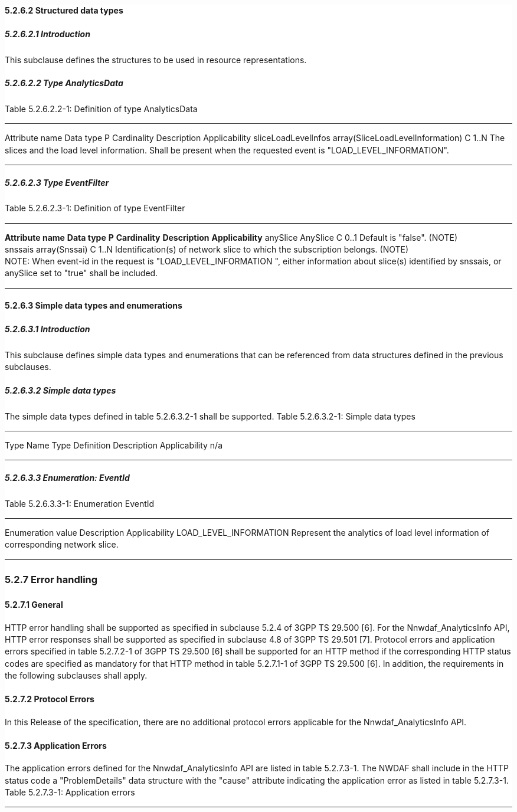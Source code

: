 #### 5.2.6.2 Structured data types
##### 5.2.6.2.1 Introduction
This subclause defines the structures to be used in resource representations.
##### 5.2.6.2.2 Type AnalyticsData
Table 5.2.6.2.2-1: Definition of type AnalyticsData
* * *
Attribute name Data type P Cardinality Description Applicability
sliceLoadLevelInfos array(SliceLoadLevelInformation) C 1..N The slices and the
load level information. Shall be present when the requested event is
\"LOAD_LEVEL_INFORMATION\".
* * *
##### 5.2.6.2.3 Type EventFilter
Table 5.2.6.2.3-1: Definition of type EventFilter
* * *
**Attribute name** **Data type** **P** **Cardinality** **Description**
**Applicability** anySlice AnySlice C 0..1 Default is \"false\". (NOTE)  
snssais array(Snssai) C 1..N Identification(s) of network slice to which the
subscription belongs. (NOTE)  
NOTE: When event-id in the request is \"LOAD_LEVEL_INFORMATION \", either
information about slice(s) identified by snssais, or anySlice set to \"true\"
shall be included.
* * *
#### 5.2.6.3 Simple data types and enumerations
##### 5.2.6.3.1 Introduction
This subclause defines simple data types and enumerations that can be
referenced from data structures defined in the previous subclauses.
##### 5.2.6.3.2 Simple data types
The simple data types defined in table 5.2.6.3.2-1 shall be supported.
Table 5.2.6.3.2-1: Simple data types
* * *
Type Name Type Definition Description Applicability n/a
* * *
##### 5.2.6.3.3 Enumeration: EventId
Table 5.2.6.3.3-1: Enumeration EventId
* * *
Enumeration value Description Applicability LOAD_LEVEL_INFORMATION Represent
the analytics of load level information of corresponding network slice.
* * *
### 5.2.7 Error handling
#### 5.2.7.1 General
HTTP error handling shall be supported as specified in subclause 5.2.4 of 3GPP
TS 29.500 [6].
For the Nnwdaf_AnalyticsInfo API, HTTP error responses shall be supported as
specified in subclause 4.8 of 3GPP TS 29.501 [7]. Protocol errors and
application errors specified in table 5.2.7.2-1 of 3GPP TS 29.500 [6] shall be
supported for an HTTP method if the corresponding HTTP status codes are
specified as mandatory for that HTTP method in table 5.2.7.1-1 of 3GPP TS
29.500 [6]. In addition, the requirements in the following subclauses shall
apply.
#### 5.2.7.2 Protocol Errors
In this Release of the specification, there are no additional protocol errors
applicable for the Nnwdaf_AnalyticsInfo API.
#### 5.2.7.3 Application Errors
The application errors defined for the Nnwdaf_AnalyticsInfo API are listed in
table 5.2.7.3-1. The NWDAF shall include in the HTTP status code a
\"ProblemDetails\" data structure with the \"cause\" attribute indicating the
application error as listed in table 5.2.7.3-1.
Table 5.2.7.3-1: Application errors
* * *